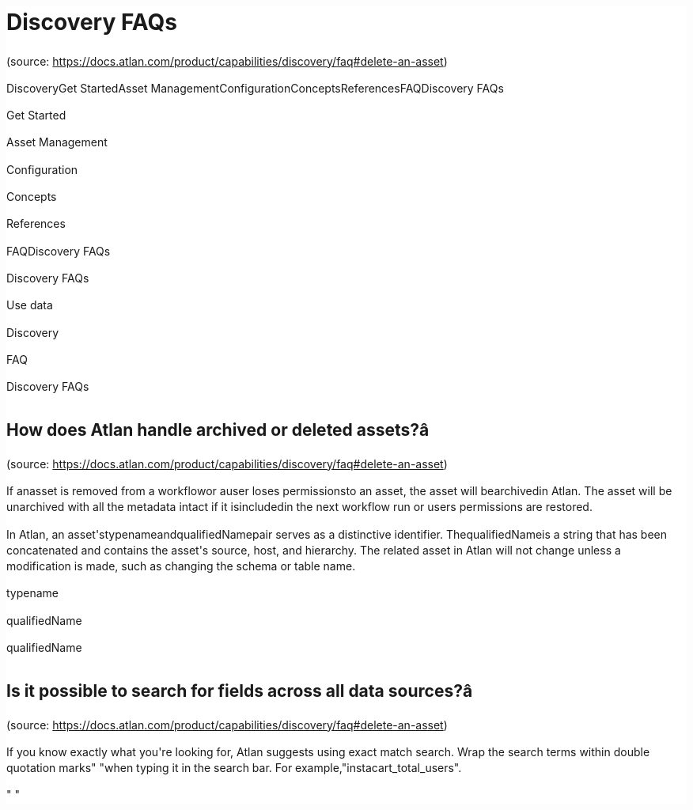 # Discovery FAQs
(source: https://docs.atlan.com/product/capabilities/discovery/faq#delete-an-asset)

DiscoveryGet StartedAsset ManagementConfigurationConceptsReferencesFAQDiscovery FAQs

Get Started

Asset Management

Configuration

Concepts

References

FAQDiscovery FAQs

Discovery FAQs

Use data

Discovery

FAQ

Discovery FAQs



## How does Atlan handle archived or deleted assets?â
(source: https://docs.atlan.com/product/capabilities/discovery/faq#delete-an-asset)

If anasset is removed from a workflowor auser loses permissionsto an asset, the asset will bearchivedin Atlan. The asset will be unarchived with all the metadata intact if it isincludedin the next workflow run or users permissions are restored.

In Atlan, an asset'stypenameandqualifiedNamepair serves as a distinctive identifier. ThequalifiedNameis a string that has been concatenated and contains the asset's source, host, and hierarchy. The related asset in Atlan will not change unless a modification is made, such as changing the schema or table name.

typename

qualifiedName

qualifiedName



## Is it possible to search for fields across all data sources?â
(source: https://docs.atlan.com/product/capabilities/discovery/faq#delete-an-asset)

If you know exactly what you're looking for, Atlan suggests using exact match search. Wrap the search terms within double quotation marks" "when typing it in the search bar. For example,"instacart_total_users".

" "
